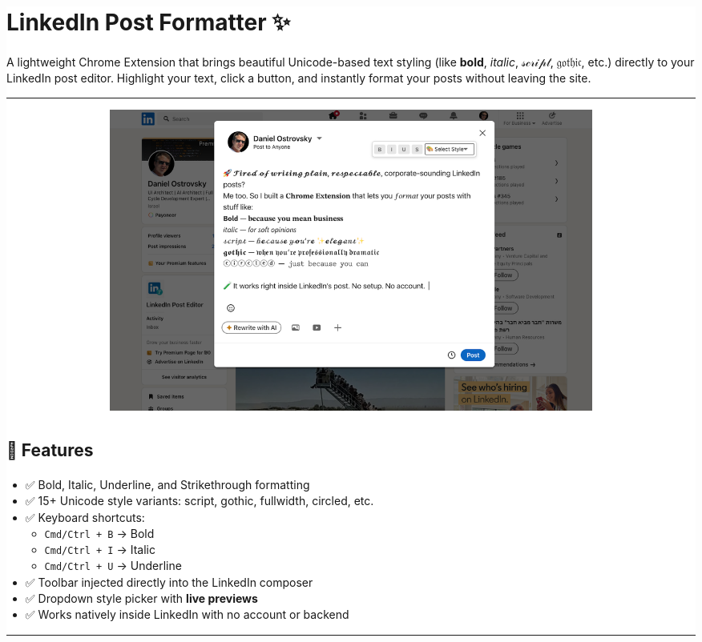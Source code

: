 # LinkedIn Post Formatter ✨

A lightweight Chrome Extension that brings beautiful Unicode-based text styling (like **bold**, *italic*, 𝓈𝒸𝓇𝒾𝓅𝓉,
𝔤𝔬𝔱𝔥𝔦𝔠, etc.) directly to your LinkedIn post editor. Highlight your text, click a button, and instantly format your
posts without leaving the site.

---

<div style="text-align: center;">
    <img width="70%" src="screenShot.png">
</div>

## 🚀 Features

- ✅ Bold, Italic, Underline, and Strikethrough formatting
- ✅ 15+ Unicode style variants: script, gothic, fullwidth, circled, etc.
- ✅ Keyboard shortcuts:
    - `Cmd/Ctrl + B` → Bold
    - `Cmd/Ctrl + I` → Italic
    - `Cmd/Ctrl + U` → Underline
- ✅ Toolbar injected directly into the LinkedIn composer
- ✅ Dropdown style picker with **live previews**
- ✅ Works natively inside LinkedIn with no account or backend

---